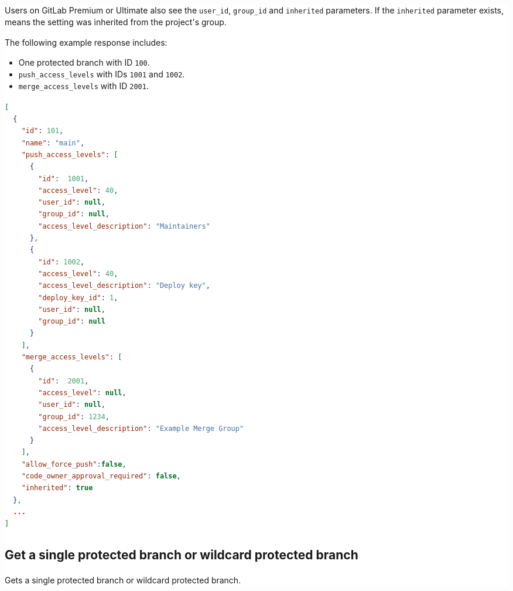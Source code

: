 Users on GitLab Premium or Ultimate also see
the `user_id`, `group_id` and `inherited` parameters. If the `inherited` parameter
exists, means the setting was inherited from the project's group.

The following example response includes:

- One protected branch with ID `100`.
- `push_access_levels` with IDs `1001` and `1002`.
- `merge_access_levels` with ID `2001`.

```json
[
  {
    "id": 101,
    "name": "main",
    "push_access_levels": [
      {
        "id":  1001,
        "access_level": 40,
        "user_id": null,
        "group_id": null,
        "access_level_description": "Maintainers"
      },
      {
        "id": 1002,
        "access_level": 40,
        "access_level_description": "Deploy key",
        "deploy_key_id": 1,
        "user_id": null,
        "group_id": null
      }
    ],
    "merge_access_levels": [
      {
        "id":  2001,
        "access_level": null,
        "user_id": null,
        "group_id": 1234,
        "access_level_description": "Example Merge Group"
      }
    ],
    "allow_force_push":false,
    "code_owner_approval_required": false,
    "inherited": true
  },
  ...
]
```

## Get a single protected branch or wildcard protected branch

Gets a single protected branch or wildcard protected branch.

